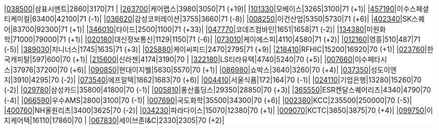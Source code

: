|[038500](https://finance.daum.net/quotes/A038500)|삼표시멘트|2860|3170|71 |
|[263700](https://finance.daum.net/quotes/A263700)|케어랩스|3980|3050|71 (+19)|
|[101330](https://finance.daum.net/quotes/A101330)|모베이스|3265|3100|71 (+1)|
|[457190](https://finance.daum.net/quotes/A457190)|이수스페셜티케미컬|63400|42100|71 (-1)|
|[036620](https://finance.daum.net/quotes/A036620)|감성코퍼레이션|3755|3660|71 (-8)|
|[008250](https://finance.daum.net/quotes/A008250)|이건산업|5350|5730|71 (+6)|
|[402340](https://finance.daum.net/quotes/A402340)|SK스퀘어|83700|92300|71 (+1)|
|[346010](https://finance.daum.net/quotes/A346010)|타이드|2500|1100|71 (+33)|
|[047770](https://finance.daum.net/quotes/A047770)|코데즈컴바인|1651|1658|71 (-2)|
|[134380](https://finance.daum.net/quotes/A134380)|미원화학|71000|79000|71 (+1)|
|[020180](https://finance.daum.net/quotes/A020180)|대신정보통신|1129|1150|71 (-6)|
|[073010](https://finance.daum.net/quotes/A073010)|케이에스피|4110|4580|71 (+2)|
|[012160](https://finance.daum.net/quotes/A012160)|영흥|510|487|71 (-5)|
|[389030](https://finance.daum.net/quotes/A389030)|지니너스|1745|1635|71 (+3)|
|[025880](https://finance.daum.net/quotes/A025880)|케이씨피드|2470|2795|71 (+9)|
|[218410](https://finance.daum.net/quotes/A218410)|RFHIC|15200|16920|70 (+1)|
|[023760](https://finance.daum.net/quotes/A023760)|한국캐피탈|597|600|70 (+1)|
|[215600](https://finance.daum.net/quotes/A215600)|신라젠|4174|3190|70 |
|[322180](https://finance.daum.net/quotes/A322180)|LS티라유텍|4740|5240|70 (+5)|
|[007660](https://finance.daum.net/quotes/A007660)|이수페타시스|37976|37200|70 (+6)|
|[090850](https://finance.daum.net/quotes/A090850)|현대이지웰|5630|5570|70 (+1)|
|[086980](https://finance.daum.net/quotes/A086980)|쇼박스|3640|3260|70 (+4)|
|[037350](https://finance.daum.net/quotes/A037350)|성도이엔지|3910|4295|70 (-2)|
|[073540](https://finance.daum.net/quotes/A073540)|에프알텍|1862|1683|70 (+6)|
|[004410](https://finance.daum.net/quotes/A004410)|서울식품|172|164|70 (-1)|
|[024110](https://finance.daum.net/quotes/A024110)|기업은행|13280|15260|70 (-2)|
|[029780](https://finance.daum.net/quotes/A029780)|삼성카드|35800|41800|70 (-1)|
|[005810](https://finance.daum.net/quotes/A005810)|풍산홀딩스|29350|28850|70 (+3)|
|[365550](https://finance.daum.net/quotes/A365550)|ESR켄달스퀘어리츠|4340|4790|70 (-4)|
|[066590](https://finance.daum.net/quotes/A066590)|우수AMS|2800|3100|70 (-1)|
|[007690](https://finance.daum.net/quotes/A007690)|국도화학|35500|34300|70 (+6)|
|[002380](https://finance.daum.net/quotes/A002380)|KCC|235500|250000|70 (-5)|
|[400760](https://finance.daum.net/quotes/A400760)|NH올원리츠|3400|3625|70 (-2)|
|[034230](https://finance.daum.net/quotes/A034230)|파라다이스|15070|12380|70 (+1)|
|[009070](https://finance.daum.net/quotes/A009070)|KCTC|3650|3875|70 (+4)|
|[099750](https://finance.daum.net/quotes/A099750)|이지케어텍|16110|17860|70 |
|[067830](https://finance.daum.net/quotes/A067830)|세이브존I&C|2330|2305|70 (+2)|